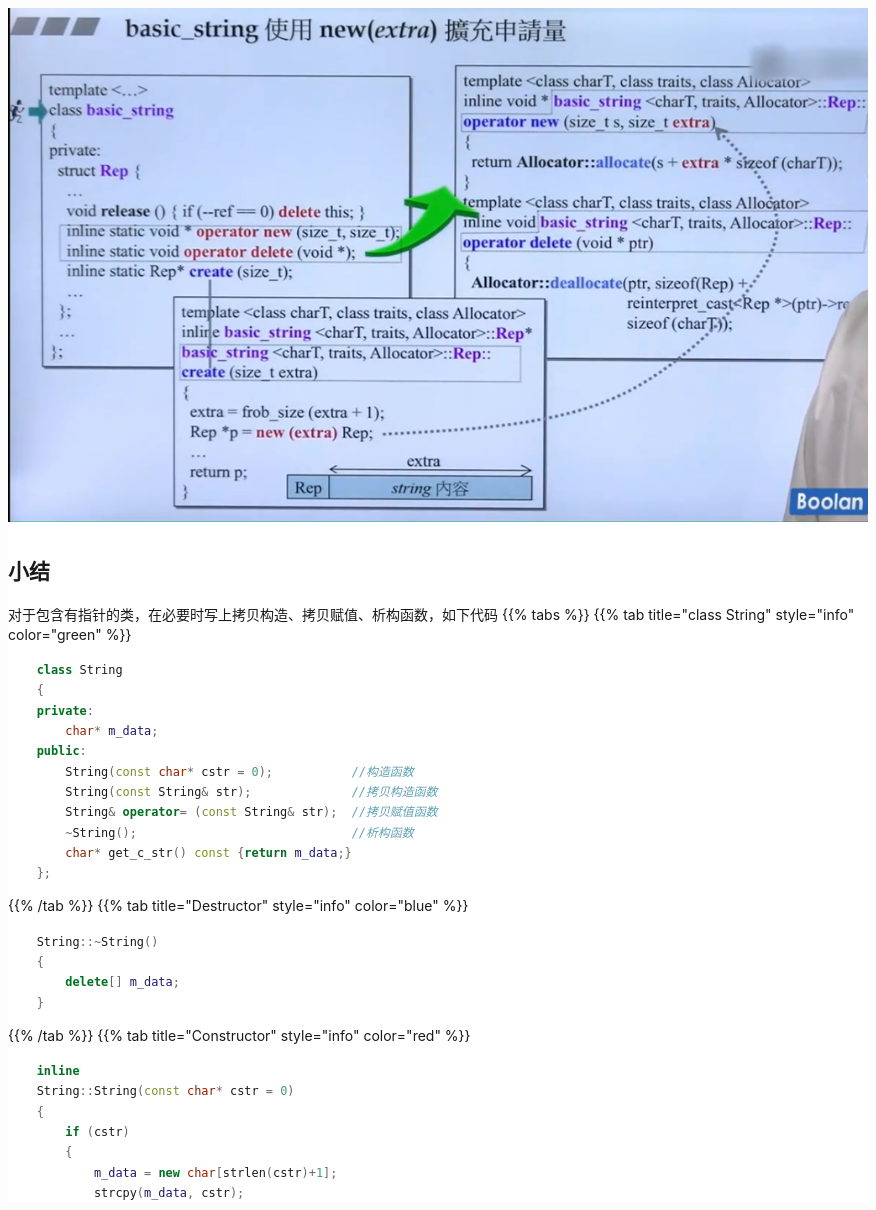 ![alt text](image-18.png)

## 小结

对于包含有指针的类，在必要时写上拷贝构造、拷贝赋值、析构函数，如下代码
{{% tabs %}}
{{% tab title="class String" style="info" color="green" %}}
```cpp
    class String
    {
    private:
        char* m_data;
    public:
        String(const char* cstr = 0);           //构造函数
        String(const String& str);              //拷贝构造函数
        String& operator= (const String& str);  //拷贝赋值函数
        ~String();                              //析构函数
        char* get_c_str() const {return m_data;}
    };
```
{{% /tab %}}
{{% tab title="Destructor" style="info" color="blue" %}}
```cpp
    String::~String()
    {
        delete[] m_data;
    }
```
{{% /tab %}}
{{% tab title="Constructor" style="info" color="red" %}}
```cpp
    inline 
    String::String(const char* cstr = 0)
    {
        if (cstr)
        {
            m_data = new char[strlen(cstr)+1];
            strcpy(m_data, cstr);
```
